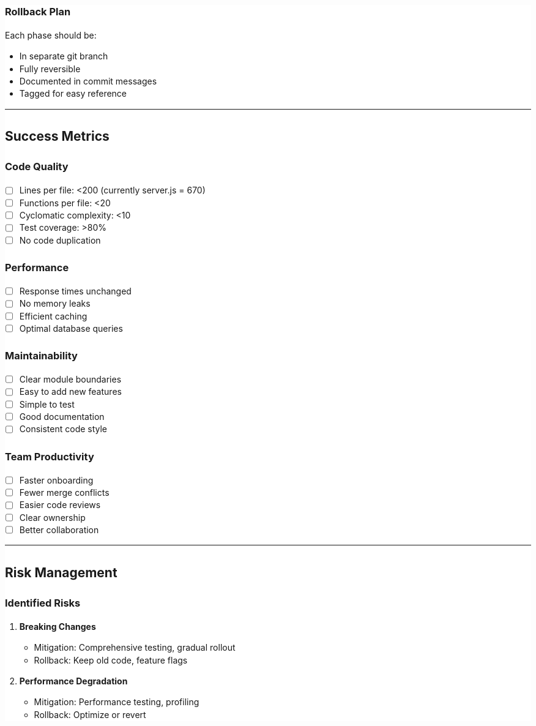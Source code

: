 ### Rollback Plan

Each phase should be:
- In separate git branch
- Fully reversible
- Documented in commit messages
- Tagged for easy reference

---

## Success Metrics

### Code Quality
- [ ] Lines per file: <200 (currently server.js = 670)
- [ ] Functions per file: <20
- [ ] Cyclomatic complexity: <10
- [ ] Test coverage: >80%
- [ ] No code duplication

### Performance
- [ ] Response times unchanged
- [ ] No memory leaks
- [ ] Efficient caching
- [ ] Optimal database queries

### Maintainability
- [ ] Clear module boundaries
- [ ] Easy to add new features
- [ ] Simple to test
- [ ] Good documentation
- [ ] Consistent code style

### Team Productivity
- [ ] Faster onboarding
- [ ] Fewer merge conflicts
- [ ] Easier code reviews
- [ ] Clear ownership
- [ ] Better collaboration

---

## Risk Management

### Identified Risks

1. **Breaking Changes**
   - Mitigation: Comprehensive testing, gradual rollout
   - Rollback: Keep old code, feature flags

2. **Performance Degradation**
   - Mitigation: Performance testing, profiling
   - Rollback: Optimize or revert
